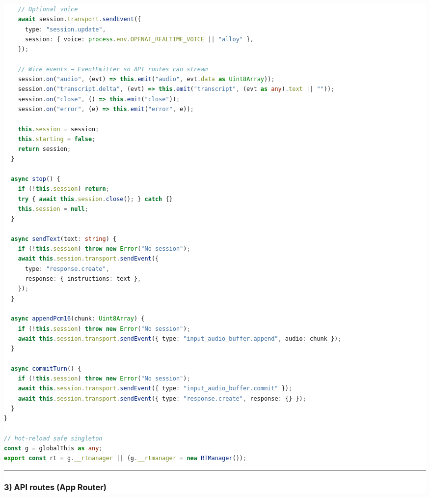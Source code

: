 ```typescript
    // Optional voice
    await session.transport.sendEvent({
      type: "session.update",
      session: { voice: process.env.OPENAI_REALTIME_VOICE || "alloy" },
    });

    // Wire events → EventEmitter so API routes can stream
    session.on("audio", (evt) => this.emit("audio", evt.data as Uint8Array));
    session.on("transcript.delta", (evt) => this.emit("transcript", (evt as any).text || ""));
    session.on("close", () => this.emit("close"));
    session.on("error", (e) => this.emit("error", e));

    this.session = session;
    this.starting = false;
    return session;
  }

  async stop() {
    if (!this.session) return;
    try { await this.session.close(); } catch {}
    this.session = null;
  }

  async sendText(text: string) {
    if (!this.session) throw new Error("No session");
    await this.session.transport.sendEvent({
      type: "response.create",
      response: { instructions: text },
    });
  }

  async appendPcm16(chunk: Uint8Array) {
    if (!this.session) throw new Error("No session");
    await this.session.transport.sendEvent({ type: "input_audio_buffer.append", audio: chunk });
  }

  async commitTurn() {
    if (!this.session) throw new Error("No session");
    await this.session.transport.sendEvent({ type: "input_audio_buffer.commit" });
    await this.session.transport.sendEvent({ type: "response.create", response: {} });
  }
}

// hot‑reload safe singleton
const g = globalThis as any;
export const rt = g.__rtmanager || (g.__rtmanager = new RTManager());
```

---

### 3) API routes (App Router)
